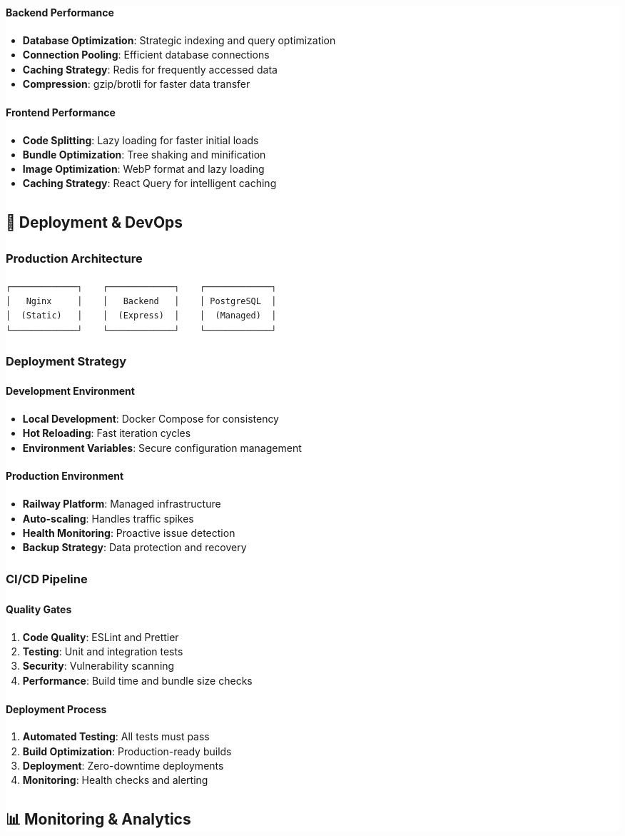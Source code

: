 #### Backend Performance
- **Database Optimization**: Strategic indexing and query optimization
- **Connection Pooling**: Efficient database connections
- **Caching Strategy**: Redis for frequently accessed data
- **Compression**: gzip/brotli for faster data transfer

#### Frontend Performance
- **Code Splitting**: Lazy loading for faster initial loads
- **Bundle Optimization**: Tree shaking and minification
- **Image Optimization**: WebP format and lazy loading
- **Caching Strategy**: React Query for intelligent caching

## 🚀 Deployment & DevOps

### Production Architecture

```
┌─────────────┐    ┌─────────────┐    ┌─────────────┐
│   Nginx     │    │   Backend   │    │ PostgreSQL  │
│  (Static)   │    │  (Express)  │    │  (Managed)  │
└─────────────┘    └─────────────┘    └─────────────┘
```

### Deployment Strategy

#### Development Environment
- **Local Development**: Docker Compose for consistency
- **Hot Reloading**: Fast iteration cycles
- **Environment Variables**: Secure configuration management

#### Production Environment
- **Railway Platform**: Managed infrastructure
- **Auto-scaling**: Handles traffic spikes
- **Health Monitoring**: Proactive issue detection
- **Backup Strategy**: Data protection and recovery

### CI/CD Pipeline

#### Quality Gates
1. **Code Quality**: ESLint and Prettier
2. **Testing**: Unit and integration tests
3. **Security**: Vulnerability scanning
4. **Performance**: Build time and bundle size checks

#### Deployment Process
1. **Automated Testing**: All tests must pass
2. **Build Optimization**: Production-ready builds
3. **Deployment**: Zero-downtime deployments
4. **Monitoring**: Health checks and alerting

## 📊 Monitoring & Analytics
